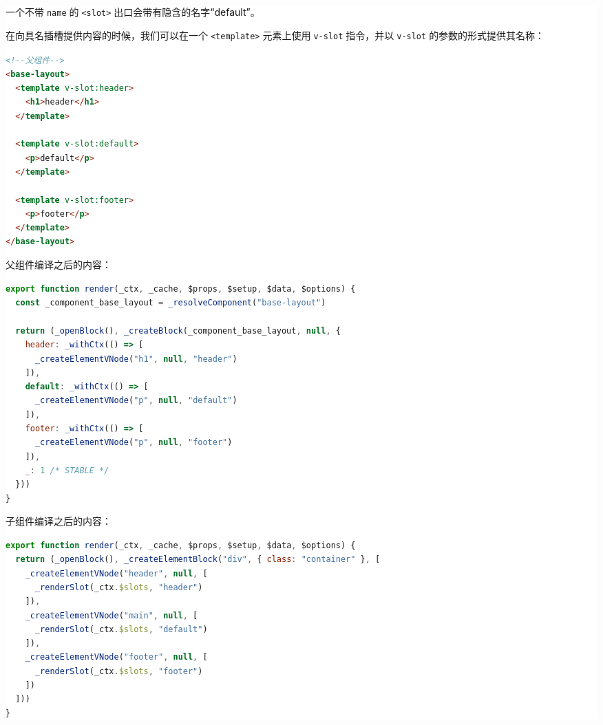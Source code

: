 一个不带 `name` 的 `<slot>` 出口会带有隐含的名字“default”。 

在向具名插槽提供内容的时候，我们可以在一个 `<template>` 元素上使用 `v-slot` 指令，并以 `v-slot` 的参数的形式提供其名称： 

```html
<!--父组件-->
<base-layout>
  <template v-slot:header>
    <h1>header</h1>
  </template>

  <template v-slot:default>
    <p>default</p>
  </template>

  <template v-slot:footer>
    <p>footer</p>
  </template>
</base-layout>
```

父组件编译之后的内容：

```javascript
export function render(_ctx, _cache, $props, $setup, $data, $options) {
  const _component_base_layout = _resolveComponent("base-layout")

  return (_openBlock(), _createBlock(_component_base_layout, null, {
    header: _withCtx(() => [
      _createElementVNode("h1", null, "header")
    ]),
    default: _withCtx(() => [
      _createElementVNode("p", null, "default")
    ]),
    footer: _withCtx(() => [
      _createElementVNode("p", null, "footer")
    ]),
    _: 1 /* STABLE */
  }))
}
```

子组件编译之后的内容：

```javascript
export function render(_ctx, _cache, $props, $setup, $data, $options) {
  return (_openBlock(), _createElementBlock("div", { class: "container" }, [
    _createElementVNode("header", null, [
      _renderSlot(_ctx.$slots, "header")
    ]),
    _createElementVNode("main", null, [
      _renderSlot(_ctx.$slots, "default")
    ]),
    _createElementVNode("footer", null, [
      _renderSlot(_ctx.$slots, "footer")
    ])
  ]))
}
```
